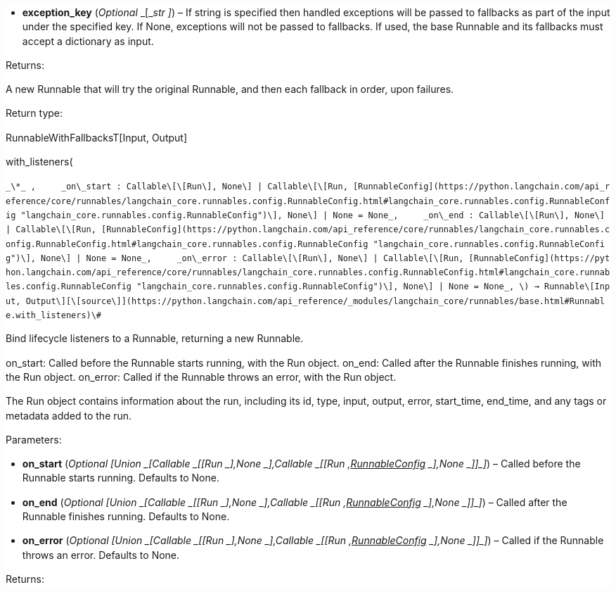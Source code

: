   * **exception\_key** \(_Optional_ _\[__str_ _\]_\) – If string is specified then handled exceptions will be passed to fallbacks as part of the input under the specified key. If None, exceptions will not be passed to fallbacks. If used, the base Runnable and its fallbacks must accept a dictionary as input.

Returns:     

A new Runnable that will try the original Runnable, and then each fallback in order, upon failures.

Return type:     

RunnableWithFallbacksT\[Input, Output\]

with\_listeners\(

    _\*_ ,     _on\_start : Callable\[\[Run\], None\] | Callable\[\[Run, [RunnableConfig](https://python.langchain.com/api_reference/core/runnables/langchain_core.runnables.config.RunnableConfig.html#langchain_core.runnables.config.RunnableConfig "langchain_core.runnables.config.RunnableConfig")\], None\] | None = None_,     _on\_end : Callable\[\[Run\], None\] | Callable\[\[Run, [RunnableConfig](https://python.langchain.com/api_reference/core/runnables/langchain_core.runnables.config.RunnableConfig.html#langchain_core.runnables.config.RunnableConfig "langchain_core.runnables.config.RunnableConfig")\], None\] | None = None_,     _on\_error : Callable\[\[Run\], None\] | Callable\[\[Run, [RunnableConfig](https://python.langchain.com/api_reference/core/runnables/langchain_core.runnables.config.RunnableConfig.html#langchain_core.runnables.config.RunnableConfig "langchain_core.runnables.config.RunnableConfig")\], None\] | None = None_, \) → Runnable\[Input, Output\][\[source\]](https://python.langchain.com/api_reference/_modules/langchain_core/runnables/base.html#Runnable.with_listeners)\#     

Bind lifecycle listeners to a Runnable, returning a new Runnable.

on\_start: Called before the Runnable starts running, with the Run object. on\_end: Called after the Runnable finishes running, with the Run object. on\_error: Called if the Runnable throws an error, with the Run object.

The Run object contains information about the run, including its id, type, input, output, error, start\_time, end\_time, and any tags or metadata added to the run.

Parameters:     

  * **on\_start** \(_Optional_ _\[__Union_ _\[__Callable_ _\[__\[__Run_ _\]__,__None_ _\]__,__Callable_ _\[__\[__Run_ _,_[_RunnableConfig_](https://python.langchain.com/api_reference/core/runnables/langchain_core.runnables.config.RunnableConfig.html#langchain_core.runnables.config.RunnableConfig "langchain_core.runnables.config.RunnableConfig") _\]__,__None_ _\]__\]__\]_\) – Called before the Runnable starts running. Defaults to None.

  * **on\_end** \(_Optional_ _\[__Union_ _\[__Callable_ _\[__\[__Run_ _\]__,__None_ _\]__,__Callable_ _\[__\[__Run_ _,_[_RunnableConfig_](https://python.langchain.com/api_reference/core/runnables/langchain_core.runnables.config.RunnableConfig.html#langchain_core.runnables.config.RunnableConfig "langchain_core.runnables.config.RunnableConfig") _\]__,__None_ _\]__\]__\]_\) – Called after the Runnable finishes running. Defaults to None.

  * **on\_error** \(_Optional_ _\[__Union_ _\[__Callable_ _\[__\[__Run_ _\]__,__None_ _\]__,__Callable_ _\[__\[__Run_ _,_[_RunnableConfig_](https://python.langchain.com/api_reference/core/runnables/langchain_core.runnables.config.RunnableConfig.html#langchain_core.runnables.config.RunnableConfig "langchain_core.runnables.config.RunnableConfig") _\]__,__None_ _\]__\]__\]_\) – Called if the Runnable throws an error. Defaults to None.

Returns:     

